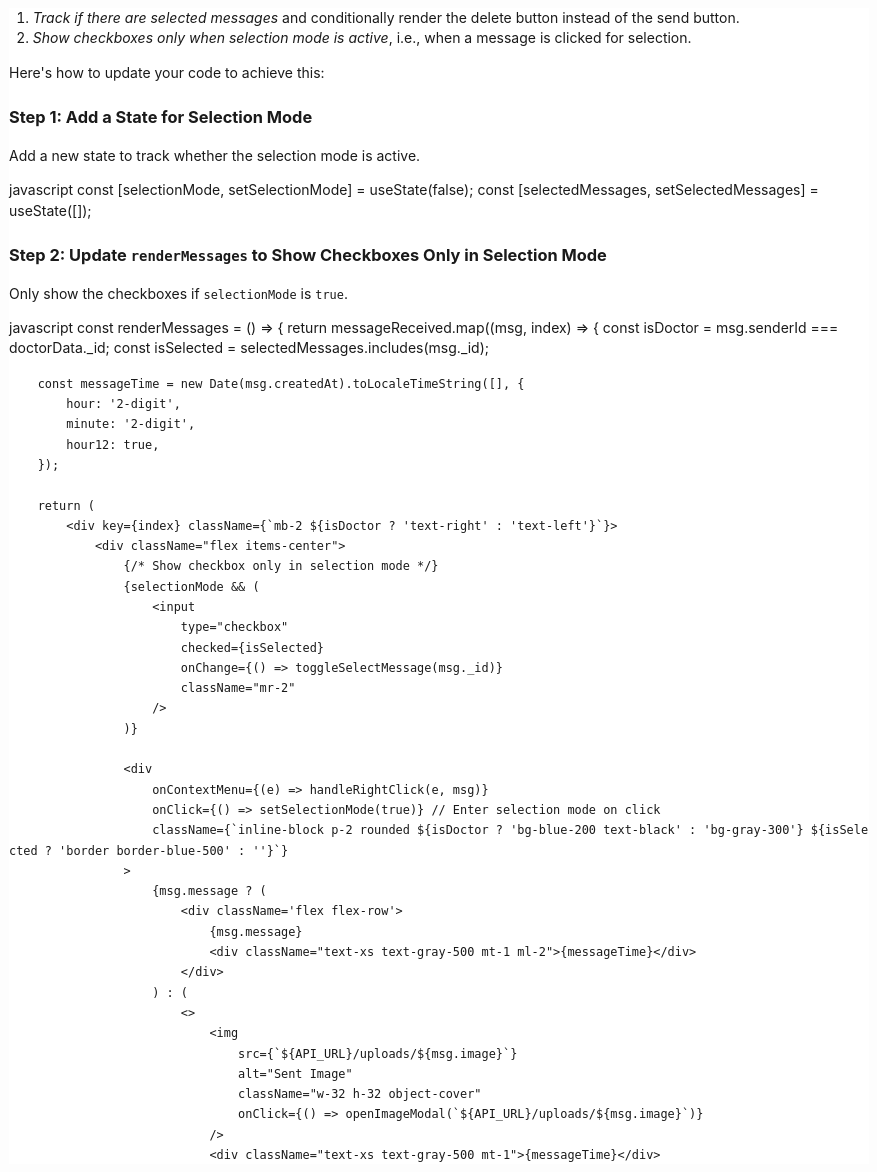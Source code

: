 1. *Track if there are selected messages* and conditionally render the delete button instead of the send button.
2. *Show checkboxes only when selection mode is active*, i.e., when a message is clicked for selection.

Here's how to update your code to achieve this:

### Step 1: Add a State for Selection Mode

Add a new state to track whether the selection mode is active.

javascript
const [selectionMode, setSelectionMode] = useState(false);
const [selectedMessages, setSelectedMessages] = useState([]);


### Step 2: Update `renderMessages` to Show Checkboxes Only in Selection Mode

Only show the checkboxes if `selectionMode` is `true`.

javascript
const renderMessages = () => {
    return messageReceived.map((msg, index) => {
        const isDoctor = msg.senderId === doctorData._id;
        const isSelected = selectedMessages.includes(msg._id);

        const messageTime = new Date(msg.createdAt).toLocaleTimeString([], {
            hour: '2-digit',
            minute: '2-digit',
            hour12: true,
        });

        return (
            <div key={index} className={`mb-2 ${isDoctor ? 'text-right' : 'text-left'}`}>
                <div className="flex items-center">
                    {/* Show checkbox only in selection mode */}
                    {selectionMode && (
                        <input
                            type="checkbox"
                            checked={isSelected}
                            onChange={() => toggleSelectMessage(msg._id)}
                            className="mr-2"
                        />
                    )}

                    <div
                        onContextMenu={(e) => handleRightClick(e, msg)}
                        onClick={() => setSelectionMode(true)} // Enter selection mode on click
                        className={`inline-block p-2 rounded ${isDoctor ? 'bg-blue-200 text-black' : 'bg-gray-300'} ${isSelected ? 'border border-blue-500' : ''}`}
                    >
                        {msg.message ? (
                            <div className='flex flex-row'>
                                {msg.message}
                                <div className="text-xs text-gray-500 mt-1 ml-2">{messageTime}</div>
                            </div>
                        ) : (
                            <>
                                <img
                                    src={`${API_URL}/uploads/${msg.image}`}
                                    alt="Sent Image"
                                    className="w-32 h-32 object-cover"
                                    onClick={() => openImageModal(`${API_URL}/uploads/${msg.image}`)}
                                />
                                <div className="text-xs text-gray-500 mt-1">{messageTime}</div>